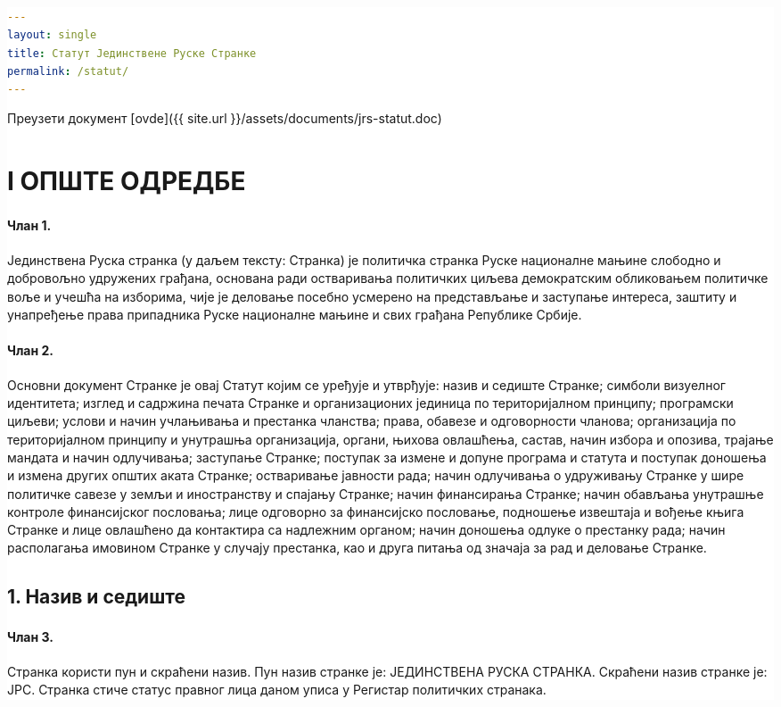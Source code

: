```yaml
---
layout: single
title: Статут Јединствене Руске Странке 
permalink: /statut/
---
```

Преузети документ [ovde]({{ site.url }}/assets/documents/jrs-statut.doc)

 
# I  ОПШТЕ ОДРЕДБЕ

#### Члан 1.
Јединствена Руска странка (у даљем тексту: Странка) је политичка странка Руске националне мањине слободно и добровољно удружених грађана, основана ради остваривања политичких циљева демократским обликовањем политичке воље и учешћа на изборима, чије је деловање посебно усмерено на представљање и заступање интереса, заштиту и унапређење права припадника  Руске националне мањине и свих грађана Републике Србије.


#### Члан 2.
Основни документ Странке је овај Статут којим се уређује и утврђује: 
назив и седиште Странке;
симболи визуелног идентитета;
изглед и садржина печата Странке и организационих јединица по територијалном принципу; 
програмски циљеви; 
услови и начин учлањивања и престанка чланства; 
права, обавезе и одговорности чланова; 
организација по територијалном принципу и унутрашња организација, органи, њихова овлашћења, састав, начин избора и опозива, трајање мандата и начин одлучивања; 
заступање Странке; 
поступак за измене и допуне програма и статута и поступак доношења и измена других општих аката Странке; 
остваривање јавности рада; 
начин одлучивања о удруживању Странке у шире политичке савезе у земљи и иностранству и спајању Странке; 
начин финансирања  Странке; 
начин обављања унутрашње контроле финансијског пословања; 
лице одговорно за финансијско пословање, подношење извештаја и вођење књига Странке и лице овлашћено да контактира са надлежним органом; 
начин доношења одлуке о престанку рада; 
начин располагања имовином Странке у случају престанка, као и друга питања од значаја за рад и деловање Странке. 

## 1. Назив и седиште
#### Члан 3.
Странка користи пун и скраћени назив.
Пун назив странке је: ЈЕДИНСТВЕНА РУСКА СТРАНКА.
Скраћени назив странке је: ЈРС.
Странка стиче статус правног лица даном уписа у Регистар политичких странака.
